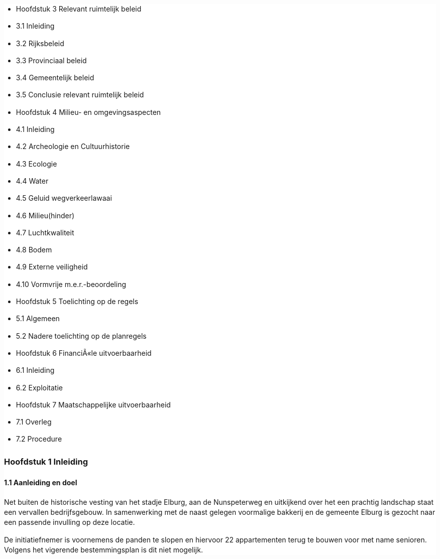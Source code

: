 * Hoofdstuk 3 Relevant ruimtelijk beleid

+ 3\.1 Inleiding

+ 3\.2 Rijksbeleid

+ 3\.3 Provinciaal beleid

+ 3\.4 Gemeentelijk beleid

+ 3\.5 Conclusie relevant ruimtelijk beleid

* Hoofdstuk 4 Milieu\- en omgevingsaspecten

+ 4\.1 Inleiding

+ 4\.2 Archeologie en Cultuurhistorie

+ 4\.3 Ecologie

+ 4\.4 Water

+ 4\.5 Geluid wegverkeerlawaai

+ 4\.6 Milieu(hinder)

+ 4\.7 Luchtkwaliteit

+ 4\.8 Bodem

+ 4\.9 Externe veiligheid

+ 4\.10 Vormvrije m.e.r.\-beoordeling

* Hoofdstuk 5 Toelichting op de regels

+ 5\.1 Algemeen

+ 5\.2 Nadere toelichting op de planregels

* Hoofdstuk 6 FinanciÃ«le uitvoerbaarheid

+ 6\.1 Inleiding

+ 6\.2 Exploitatie

* Hoofdstuk 7 Maatschappelijke uitvoerbaarheid

+ 7\.1 Overleg

+ 7\.2 Procedure

### Hoofdstuk 1 Inleiding

#### 1\.1 Aanleiding en doel

Net buiten de historische vesting van het stadje Elburg, aan de Nunspeterweg en uitkijkend over het een prachtig landschap staat een vervallen bedrijfsgebouw. In samenwerking met de naast gelegen voormalige bakkerij en de gemeente Elburg is gezocht naar een passende invulling op deze locatie.

De initiatiefnemer is voornemens de panden te slopen en hiervoor 22 appartementen terug te bouwen voor met name senioren. Volgens het vigerende bestemmingsplan is dit niet mogelijk.
